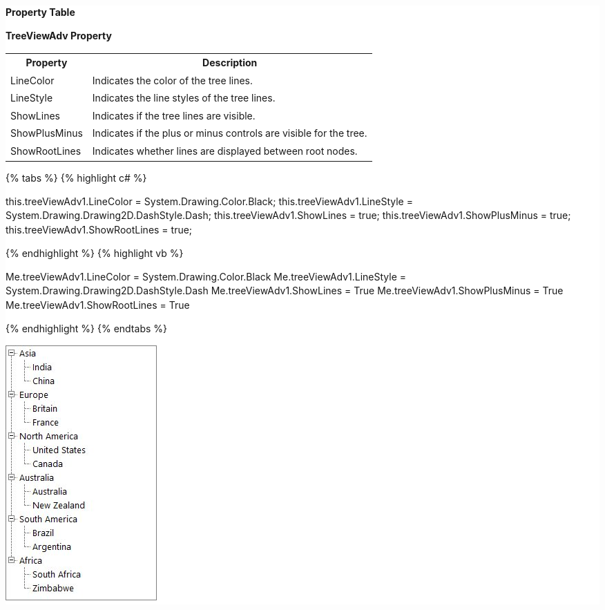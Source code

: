 <b>Property Table</b>

<b>TreeViewAdv Property</b>

<table>
<tr>
<th>
Property</th><th>
Description</th></tr>
<tr>
<td>
LineColor</td><td>
Indicates the color of the tree lines.</td></tr><tr><td>
LineStyle</td><td>
Indicates the line styles of the tree lines.</td></tr><tr><td>
ShowLines</td><td>
Indicates if the tree lines are visible.</td></tr><tr><td>
ShowPlusMinus</td><td>
Indicates if the plus or minus controls are visible for the tree.</td></tr><tr><td>
ShowRootLines</td><td>
Indicates whether lines are displayed between root nodes.</td></tr>
</table>

{% tabs %}
{% highlight c# %}

this.treeViewAdv1.LineColor = System.Drawing.Color.Black;
this.treeViewAdv1.LineStyle = System.Drawing.Drawing2D.DashStyle.Dash;
this.treeViewAdv1.ShowLines = true;
this.treeViewAdv1.ShowPlusMinus = true;
this.treeViewAdv1.ShowRootLines = true;

{% endhighlight %}
{% highlight vb %}

Me.treeViewAdv1.LineColor = System.Drawing.Color.Black
Me.treeViewAdv1.LineStyle = System.Drawing.Drawing2D.DashStyle.Dash
Me.treeViewAdv1.ShowLines = True
Me.treeViewAdv1.ShowPlusMinus = True
Me.treeViewAdv1.ShowRootLines = True

{% endhighlight %}
{% endtabs %}

![TreeNodeAdv_Customization_Img24](TreeNodeAdv_Customization_Images/TreeNodeAdv_Customization_Img24.jpg)
